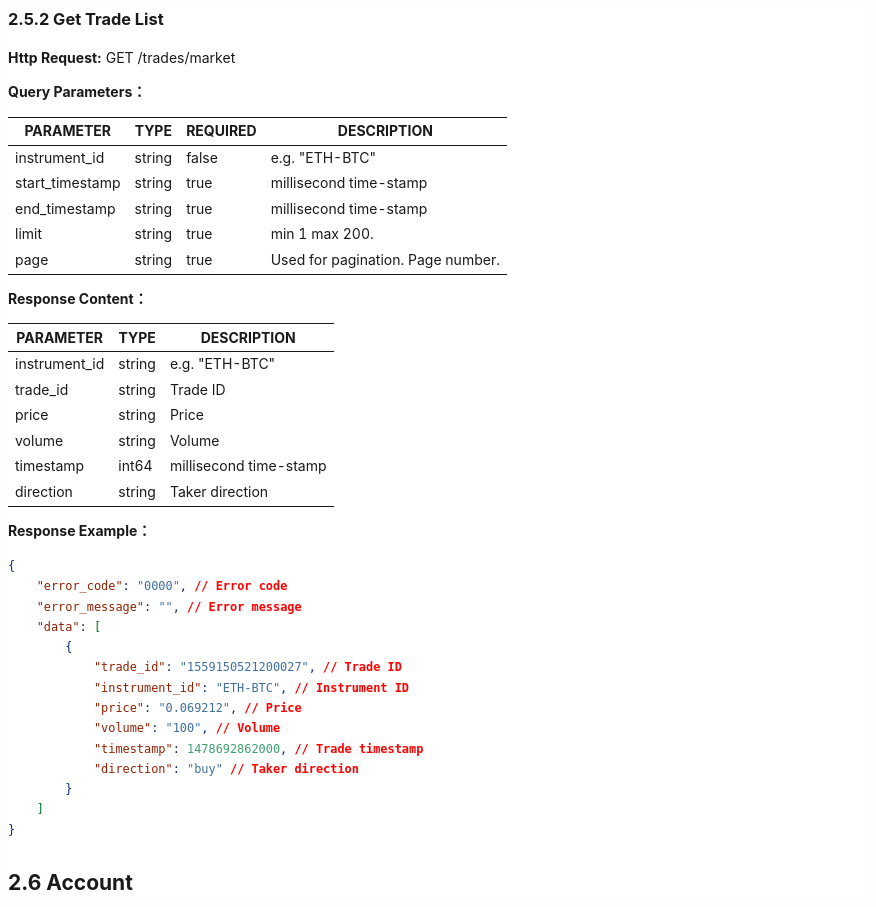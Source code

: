 ### 2.5.2 Get Trade List

**Http Request:** GET /trades/market

**Query Parameters：**

| **PARAMETER**   | **TYPE** | **REQUIRED** | **DESCRIPTION**                   |
|-----------------|----------|--------------|-----------------------------------|
| instrument_id   | string   | false        | e.g. "ETH-BTC"                    |
| start_timestamp | string   | true         | millisecond time-stamp            |
| end_timestamp   | string   | true         | millisecond time-stamp            |
| limit           | string   | true         | min 1 max 200.                    |
| page            | string   | true         | Used for pagination. Page number. |

**Response Content：**

| **PARAMETER** | **TYPE** | **DESCRIPTION**  |
| ------------- | -------- | ---------------- |
| instrument_id | string   | e.g. "ETH-BTC"   |
| trade_id      | string   | Trade ID         |
| price         | string   | Price            |
| volume        | string   | Volume           |
| timestamp     | int64    | millisecond time-stamp |
| direction     | string   | Taker direction        |

**Response Example：**

```json
{
    "error_code": "0000", // Error code
    "error_message": "", // Error message
    "data": [
        {
            "trade_id": "1559150521200027", // Trade ID
            "instrument_id": "ETH-BTC", // Instrument ID
            "price": "0.069212", // Price
            "volume": "100", // Volume
            "timestamp": 1478692862000, // Trade timestamp
            "direction": "buy" // Taker direction
        }
    ]
}
```

## 2.6 Account
